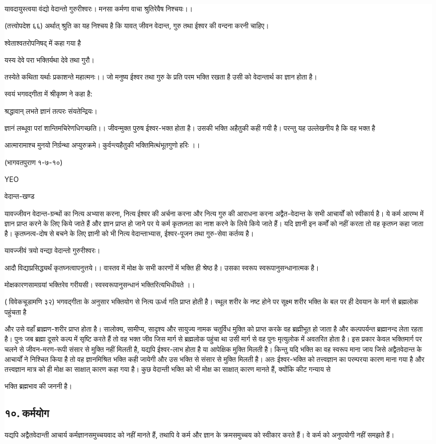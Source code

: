 यावदायुस्त्वया वंद्यो वेदान्तो गुरुरीश्वरः। मनसा कर्मणा वाचा श्रुतिरेवैष निश्चयः।।

(तत्त्वोपदेश ६६) अर्थात् श्रुति का यह निश्चय है कि यावत् जीवन वेदान्त, गुरु तथा ईश्वर की वन्दना करनी चाहिए।

श्वेताश्वतरोपनिषद् में कहा गया है

यस्य देवे परा भक्तिर्यथा देवे तथा गुरौ।

तस्येते कथिता यर्थाः प्रकाशन्ते महात्मनः।। जो मनुष्य ईश्वर तथा गुरु के प्रति परम भक्ति रखता है उसी को वेदान्तार्थ का ज्ञान होता है।

स्वयं भगवद्गीता में श्रीकृष्ण ने कहा है:

श्रद्धावान् लभते ज्ञानं तत्परः संयतेन्द्रियः।

ज्ञानं लब्धूवा परां शान्तिमचिरेणधिगच्छति।। जीवन्मुक्त पुरुष ईश्वर-भक्त होता है। उसकी भक्ति अहैतुकी कही गयी है। परन्तु यह उल्लेखनीय है कि वह भक्त है

आत्मारामाश्च मुनयो निर्ग्रन्था अप्युरुक्रमे। कुर्वन्त्यहैतुकी भक्तिमित्थंभूतगुणो हरिः ।।

(भागवतपुराण १-७-१०)

YEO

वेदान्त-खण्ड

यावज्जीवन वेदान्त-ग्रन्थों का नित्य अभ्यास करना, नित्य ईश्वर की अर्चना करना और नित्य गुरु की आराधना करना अद्वैत-वेदान्त के सभी आचार्यों को स्वीकार्य है। ये कर्म आरम्भ में ज्ञान प्राप्त करने के लिए किये जाते हैं और ज्ञान प्राप्त हो जाने पर ये कर्म कृतघ्नता का नाश करने के लिये किये जाते हैं। यदि ज्ञानी इन कर्मों को नहीं करता तो वह कृतघ्न कहा जाता है। कृतघ्नत्व-दोष से बचने के लिए ज्ञानी को भी नित्य वेदान्ताभ्यास, ईश्वर-पूजन तथा गुरु-सेवा कर्तव्य है।

यावज्जीवं त्रयो वन्द्या वेदान्तो गुरुरीश्वरः।

आदौ विद्याप्रसिद्ध्यर्थं कृतघ्नत्वापनुत्तये।। वास्तव में मोक्ष के सभी कारणों में भक्ति ही श्रेष्ठ है। उसका स्वरूप स्वरूपानुसन्धानात्मक है।

मोक्षकारणसामग्रयां भक्तिरेव गरीयसी। स्वस्वरूपानुसन्धानं भक्तिरित्यभिधीयते ।।

( विवेकचूडामणि ३२) भगवद्गीता के अनुसार भक्तियोग से नित्य ऊर्ध्व गति प्राप्त होती है। स्थूल शरीर के नष्ट होने पर सूक्ष्म शरीर भक्ति के बल पर ही देवयान के मार्ग से ब्रह्मलोक पहुंचता है

और उसे वहाँ ब्राह्मण-शरीर प्राप्त होता है। सालोक्य, सामीप्य, सादृश्य और सायुज्य नामक चतुर्विध मुक्ति को प्राप्त करके वह ब्रह्मीभूत हो जाता है और कल्पपर्यन्त ब्रह्मानन्द लेता रहता है। पुनः जब ब्रह्मा दूसरे कल्प में सृष्टि करते हैं तो वह भक्त जीव जिस मार्ग से ब्रह्मलोक पहुंचा था उसी मार्ग से वह पुनः मृत्युलोक में अवतरित होता है। इस प्रकार केवल भक्तिमार्ग पर चलने से जीवन-मरण-रूपी संसार से मुक्ति नहीं मिलती है, यद्यपि ईश्वर-लाभ होता है या आपेक्षिक मुक्ति मिलती है। किन्तु यदि भक्ति का वह स्वरूप माना जाय जिसे अद्वैतवेदान्त के आचार्यों ने निश्चित किया है तो वह ज्ञानमिश्रित भक्ति कही जायेगी और उस भक्ति से संसार से मुक्ति मिलती है। अतः ईश्वर-भक्ति को तत्त्वज्ञान का परम्परया कारण माना गया है और तत्त्वज्ञान मात्र को ही मोक्ष का साक्षात् कारण कहा गया है। कुछ वेदान्ती भक्ति को भी मोक्ष का साक्षात् कारण मानते हैं, क्योंकि कीट गन्याय से

भक्ति ब्रह्मभाव की जननी है।

## १०. कर्मयोग
यद्यपि अद्वैतवेदान्ती आचार्य कर्मज्ञानसमुच्चयवाद को नहीं मानते हैं, तथापि वे कर्म और ज्ञान के क्रमसमुच्चय को स्वीकार करते हैं। वे कर्म को अनुपयोगी नहीं समझते हैं।
